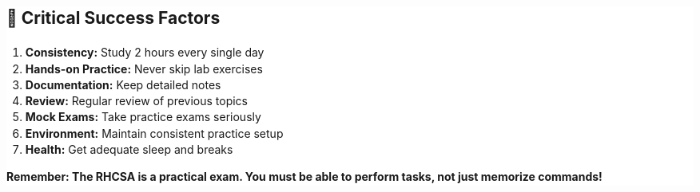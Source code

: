 
## 🚨 Critical Success Factors

1. **Consistency:** Study 2 hours every single day
2. **Hands-on Practice:** Never skip lab exercises
3. **Documentation:** Keep detailed notes
4. **Review:** Regular review of previous topics
5. **Mock Exams:** Take practice exams seriously
6. **Environment:** Maintain consistent practice setup
7. **Health:** Get adequate sleep and breaks

**Remember: The RHCSA is a practical exam. You must be able to perform tasks, not just memorize commands!**
